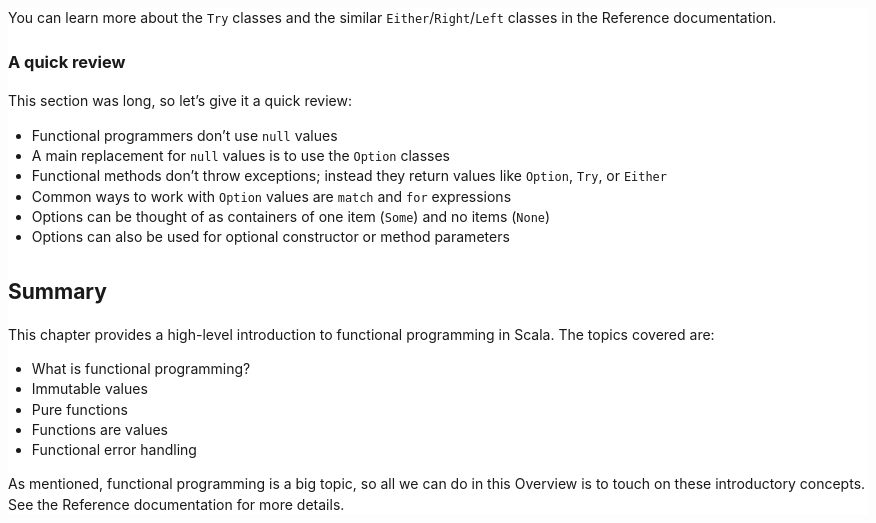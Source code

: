 You can learn more about the `Try` classes and the similar `Either`/`Right`/`Left` classes in the Reference documentation.


### A quick review

This section was long, so let’s give it a quick review:

- Functional programmers don’t use `null` values
- A main replacement for `null` values is to use the `Option` classes
- Functional methods don’t throw exceptions; instead they return values like `Option`, `Try`, or `Either`
- Common ways to work with `Option` values are `match` and `for` expressions
- Options can be thought of as containers of one item (`Some`) and no items (`None`)
- Options can also be used for optional constructor or method parameters



## Summary

This chapter provides a high-level introduction to functional programming in Scala. The topics covered are:

- What is functional programming?
- Immutable values
- Pure functions
- Functions are values
- Functional error handling

As mentioned, functional programming is a big topic, so all we can do in this Overview is to touch on these introductory concepts. See the Reference documentation for more details.




